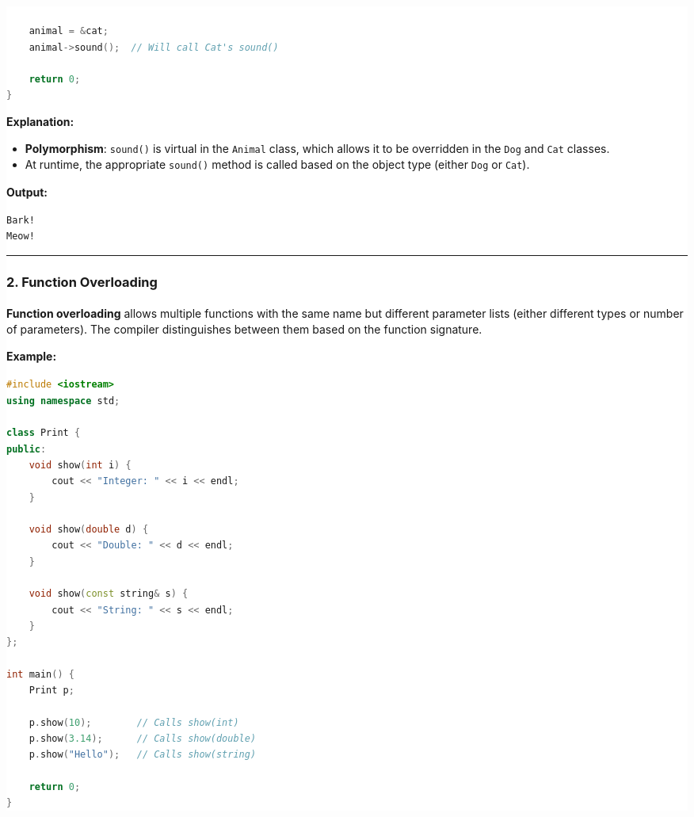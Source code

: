 ```cpp

    animal = &cat;
    animal->sound();  // Will call Cat's sound()

    return 0;
}
```

**Explanation:**
- **Polymorphism**: `sound()` is virtual in the `Animal` class, which allows it to be overridden in the `Dog` and `Cat` classes.
- At runtime, the appropriate `sound()` method is called based on the object type (either `Dog` or `Cat`).

**Output:**
```
Bark!
Meow!
```

---

### **2. Function Overloading**

**Function overloading** allows multiple functions with the same name but different parameter lists (either different types or number of parameters). The compiler distinguishes between them based on the function signature.

**Example:**
```cpp
#include <iostream>
using namespace std;

class Print {
public:
    void show(int i) {
        cout << "Integer: " << i << endl;
    }

    void show(double d) {
        cout << "Double: " << d << endl;
    }

    void show(const string& s) {
        cout << "String: " << s << endl;
    }
};

int main() {
    Print p;

    p.show(10);        // Calls show(int)
    p.show(3.14);      // Calls show(double)
    p.show("Hello");   // Calls show(string)

    return 0;
}
```
